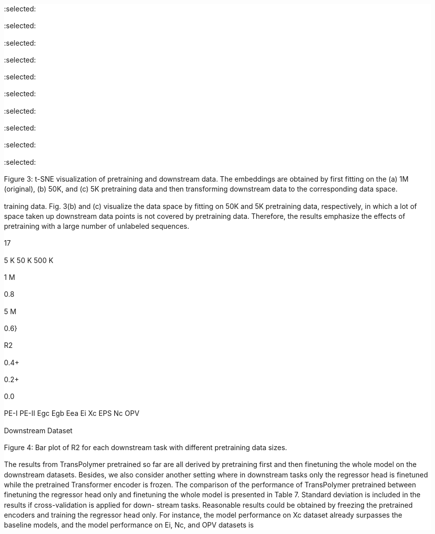 
:selected:

:selected:

:selected:

:selected:

:selected:

:selected:

:selected:

:selected:

:selected:

:selected:

Figure 3: t-SNE visualization of pretraining and downstream data. The embeddings are obtained by first fitting on the (a) 1M (original), (b) 50K, and (c) 5K pretraining data and then transforming downstream data to the corresponding data space.

training data. Fig. 3(b) and (c) visualize the data space by fitting on 50K and 5K pretraining data, respectively, in which a lot of space taken up downstream data points is not covered by pretraining data. Therefore, the results emphasize the effects of pretraining with a large number of unlabeled sequences.

17

5 K 50 K 500 K

1 M

0.8

5 M

0.6}

R2

0.4+

0.2+

0.0

PE-I PE-II Egc Egb Eea Ei Xc EPS Nc OPV

Downstream Dataset

Figure 4: Bar plot of R2 for each downstream task with different pretraining data sizes.

The results from TransPolymer pretrained so far are all derived by pretraining first and then finetuning the whole model on the downstream datasets. Besides, we also consider another setting where in downstream tasks only the regressor head is finetuned while the pretrained Transformer encoder is frozen. The comparison of the performance of TransPolymer pretrained between finetuning the regressor head only and finetuning the whole model is presented in Table 7. Standard deviation is included in the results if cross-validation is applied for down- stream tasks. Reasonable results could be obtained by freezing the pretrained encoders and training the regressor head only. For instance, the model performance on Xc dataset already surpasses the baseline models, and the model performance on Ei, Nc, and OPV datasets is
